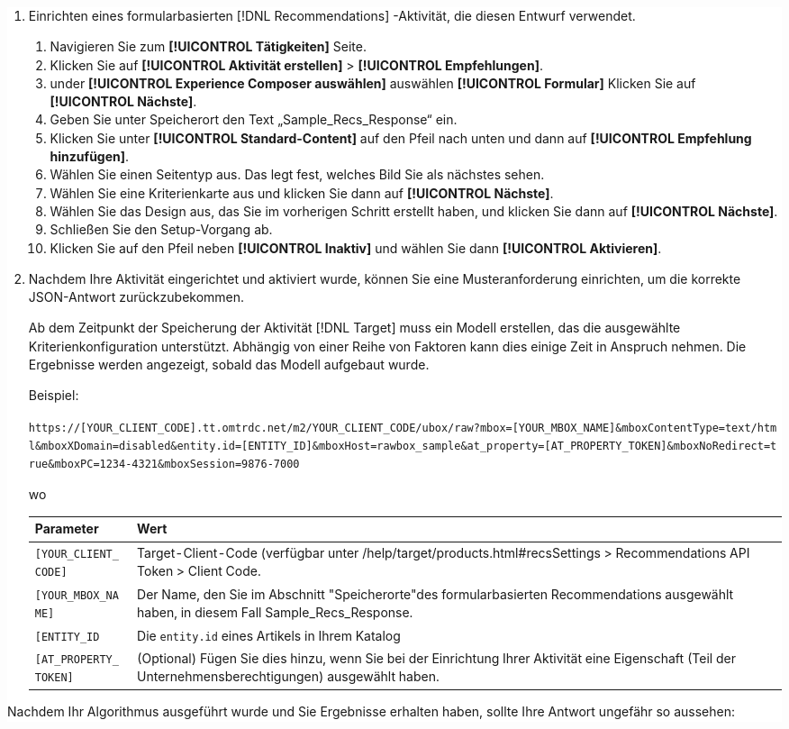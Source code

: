 1. Einrichten eines formularbasierten [!DNL Recommendations] -Aktivität, die diesen Entwurf verwendet.

   1. Navigieren Sie zum **[!UICONTROL Tätigkeiten]** Seite.
   1. Klicken Sie auf **[!UICONTROL Aktivität erstellen]** > **[!UICONTROL Empfehlungen]**.
   1. under **[!UICONTROL Experience Composer auswählen]** auswählen **[!UICONTROL Formular]** Klicken Sie auf **[!UICONTROL Nächste]**.
   1. Geben Sie unter Speicherort den Text „Sample_Recs_Response“ ein.
   1. Klicken Sie unter **[!UICONTROL Standard-Content]** auf den Pfeil nach unten und dann auf **[!UICONTROL Empfehlung hinzufügen]**.
   1. Wählen Sie einen Seitentyp aus. Das legt fest, welches Bild Sie als nächstes sehen.
   1. Wählen Sie eine Kriterienkarte aus und klicken Sie dann auf **[!UICONTROL Nächste]**.
   1. Wählen Sie das Design aus, das Sie im vorherigen Schritt erstellt haben, und klicken Sie dann auf **[!UICONTROL Nächste]**.
   1. Schließen Sie den Setup-Vorgang ab.
   1. Klicken Sie auf den Pfeil neben **[!UICONTROL Inaktiv]** und wählen Sie dann **[!UICONTROL Aktivieren]**.

1. Nachdem Ihre Aktivität eingerichtet und aktiviert wurde, können Sie eine Musteranforderung einrichten, um die korrekte JSON-Antwort zurückzubekommen.

   Ab dem Zeitpunkt der Speicherung der Aktivität [!DNL Target] muss ein Modell erstellen, das die ausgewählte Kriterienkonfiguration unterstützt. Abhängig von einer Reihe von Faktoren kann dies einige Zeit in Anspruch nehmen. Die Ergebnisse werden angezeigt, sobald das Modell aufgebaut wurde.

   Beispiel:

   ```
   https://[YOUR_CLIENT_CODE].tt.omtrdc.net/m2/YOUR_CLIENT_CODE/ubox/raw?mbox=[YOUR_MBOX_NAME]&mboxContentType=text/html&mboxXDomain=disabled&entity.id=[ENTITY_ID]&mboxHost=rawbox_sample&at_property=[AT_PROPERTY_TOKEN]&mboxNoRedirect=true&mboxPC=1234-4321&mboxSession=9876-7000
   ```

   wo

   | Parameter | Wert |
   |--- |--- |
   | `[YOUR_CLIENT_CODE]` | Target-Client-Code (verfügbar unter /help/target/products.html#recsSettings > Recommendations API Token > Client Code. |
   | `[YOUR_MBOX_NAME]` | Der Name, den Sie im Abschnitt &quot;Speicherorte&quot;des formularbasierten Recommendations ausgewählt haben, in diesem Fall Sample_Recs_Response. |
   | `[ENTITY_ID` | Die `entity.id` eines Artikels in Ihrem Katalog |
   | `[AT_PROPERTY_TOKEN]` | (Optional) Fügen Sie dies hinzu, wenn Sie bei der Einrichtung Ihrer Aktivität eine Eigenschaft (Teil der Unternehmensberechtigungen) ausgewählt haben. |

Nachdem Ihr Algorithmus ausgeführt wurde und Sie Ergebnisse erhalten haben, sollte Ihre Antwort ungefähr so aussehen:
